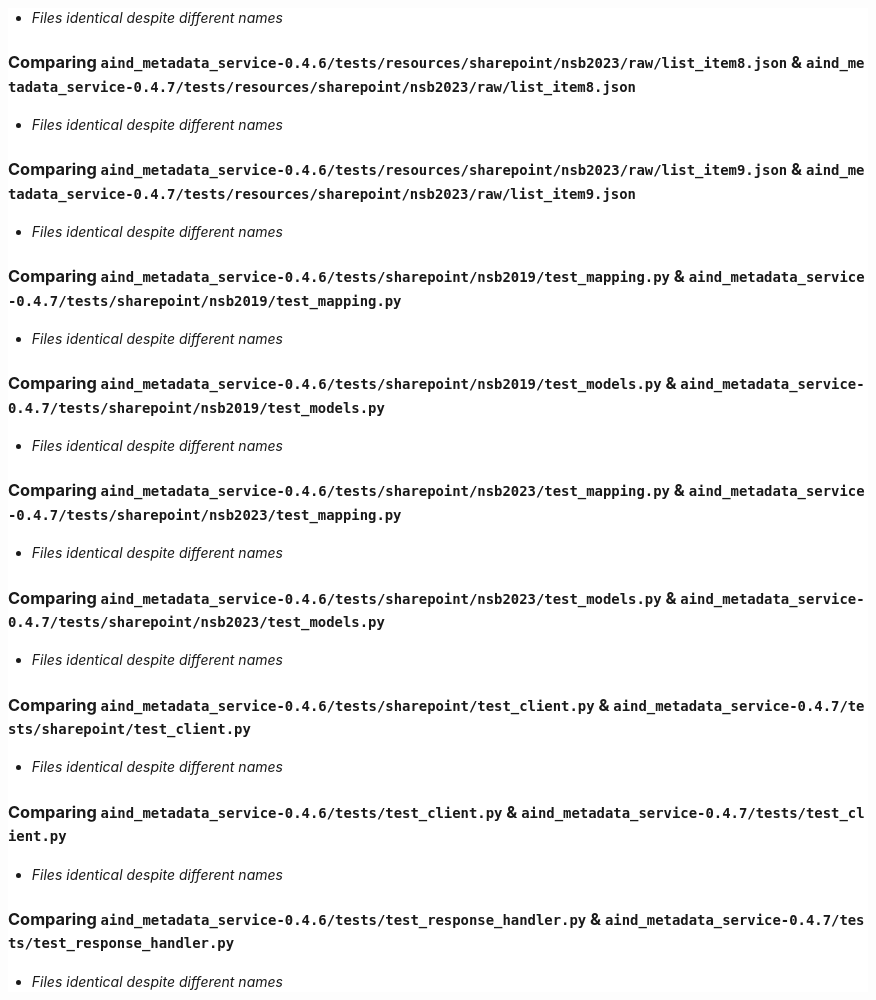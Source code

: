  * *Files identical despite different names*

### Comparing `aind_metadata_service-0.4.6/tests/resources/sharepoint/nsb2023/raw/list_item8.json` & `aind_metadata_service-0.4.7/tests/resources/sharepoint/nsb2023/raw/list_item8.json`

 * *Files identical despite different names*

### Comparing `aind_metadata_service-0.4.6/tests/resources/sharepoint/nsb2023/raw/list_item9.json` & `aind_metadata_service-0.4.7/tests/resources/sharepoint/nsb2023/raw/list_item9.json`

 * *Files identical despite different names*

### Comparing `aind_metadata_service-0.4.6/tests/sharepoint/nsb2019/test_mapping.py` & `aind_metadata_service-0.4.7/tests/sharepoint/nsb2019/test_mapping.py`

 * *Files identical despite different names*

### Comparing `aind_metadata_service-0.4.6/tests/sharepoint/nsb2019/test_models.py` & `aind_metadata_service-0.4.7/tests/sharepoint/nsb2019/test_models.py`

 * *Files identical despite different names*

### Comparing `aind_metadata_service-0.4.6/tests/sharepoint/nsb2023/test_mapping.py` & `aind_metadata_service-0.4.7/tests/sharepoint/nsb2023/test_mapping.py`

 * *Files identical despite different names*

### Comparing `aind_metadata_service-0.4.6/tests/sharepoint/nsb2023/test_models.py` & `aind_metadata_service-0.4.7/tests/sharepoint/nsb2023/test_models.py`

 * *Files identical despite different names*

### Comparing `aind_metadata_service-0.4.6/tests/sharepoint/test_client.py` & `aind_metadata_service-0.4.7/tests/sharepoint/test_client.py`

 * *Files identical despite different names*

### Comparing `aind_metadata_service-0.4.6/tests/test_client.py` & `aind_metadata_service-0.4.7/tests/test_client.py`

 * *Files identical despite different names*

### Comparing `aind_metadata_service-0.4.6/tests/test_response_handler.py` & `aind_metadata_service-0.4.7/tests/test_response_handler.py`

 * *Files identical despite different names*

